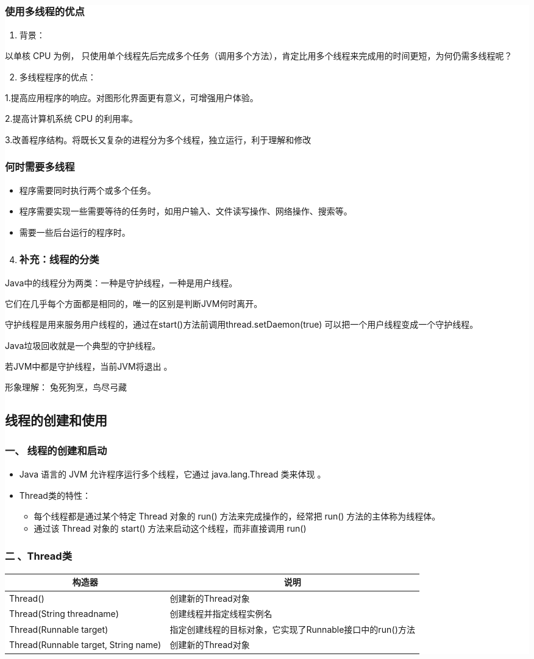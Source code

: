  

### 使用多线程的优点

1. 背景：

以单核 CPU 为例， 只使用单个线程先后完成多个任务（调用多个方法），肯定比用多个线程来完成用的时间更短，为何仍需多线程呢？

2. 多线程程序的优点：

1.提高应用程序的响应。对图形化界面更有意义，可增强用户体验。

2.提高计算机系统 CPU 的利用率。

3.改善程序结构。将既长又复杂的进程分为多个线程，独立运行，利于理解和修改

 

### 何时需要多线程

- 程序需要同时执行两个或多个任务。

- 程序需要实现一些需要等待的任务时，如用户输入、文件读写操作、网络操作、搜索等。
- 需要一些后台运行的程序时。

 

4. ### 补充：线程的分类

Java中的线程分为两类：一种是守护线程，一种是用户线程。

它们在几乎每个方面都是相同的，唯一的区别是判断JVM何时离开。

守护线程是用来服务用户线程的，通过在start()方法前调用thread.setDaemon(true) 可以把一个用户线程变成一个守护线程。

Java垃圾回收就是一个典型的守护线程。

若JVM中都是守护线程，当前JVM将退出 。

形象理解： 兔死狗烹，鸟尽弓藏

 

## 线程的创建和使用

### 一、 线程的创建和启动

- Java 语言的 JVM 允许程序运行多个线程，它通过 java.lang.Thread 类来体现 。

- Thread类的特性：
  - 每个线程都是通过某个特定 Thread 对象的 run() 方法来完成操作的，经常把 run() 方法的主体称为线程体。
  - 通过该 Thread 对象的 start() 方法来启动这个线程，而非直接调用 run()

### 二 、Thread类

| 构造器                               | 说明                                                      |
| ------------------------------------ | --------------------------------------------------------- |
| Thread()                             | 创建新的Thread对象                                        |
| Thread(String threadname)            | 创建线程并指定线程实例名                                  |
| Thread(Runnable target)              | 指定创建线程的目标对象，它实现了Runnable接口中的run()方法 |
| Thread(Runnable target, String name) | 创建新的Thread对象                                        |

